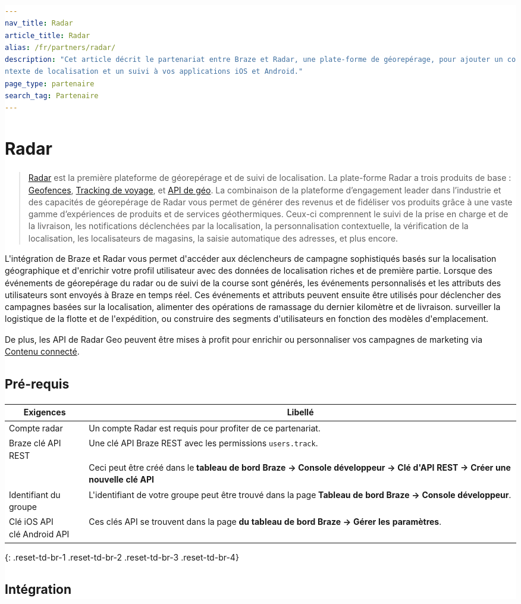 ```yaml
---
nav_title: Radar
article_title: Radar
alias: /fr/partners/radar/
description: "Cet article décrit le partenariat entre Braze et Radar, une plate-forme de géorepérage, pour ajouter un contexte de localisation et un suivi à vos applications iOS et Android."
page_type: partenaire
search_tag: Partenaire
---
```


# Radar

> [Radar](https://www.onradar.com/) est la première plateforme de géorepérage et de suivi de localisation. La plate-forme Radar a trois produits de base : [Geofences](https://radar.io/product/geofencing), [Tracking de voyage](https://radar.io/product/trip-tracking), et [API de géo](https://radar.io/product/api). La combinaison de la plateforme d’engagement leader dans l’industrie et des capacités de géorepérage de Radar vous permet de générer des revenus et de fidéliser vos produits grâce à une vaste gamme d’expériences de produits et de services géothermiques. Ceux-ci comprennent le suivi de la prise en charge et de la livraison, les notifications déclenchées par la localisation, la personnalisation contextuelle, la vérification de la localisation, les localisateurs de magasins, la saisie automatique des adresses, et plus encore.

L'intégration de Braze et Radar vous permet d'accéder aux déclencheurs de campagne sophistiqués basés sur la localisation géographique et d'enrichir votre profil utilisateur avec des données de localisation riches et de première partie. Lorsque des événements de géorepérage du radar ou de suivi de la course sont générés, les événements personnalisés et les attributs des utilisateurs sont envoyés à Braze en temps réel. Ces événements et attributs peuvent ensuite être utilisés pour déclencher des campagnes basées sur la localisation, alimenter des opérations de ramassage du dernier kilomètre et de livraison. surveiller la logistique de la flotte et de l'expédition, ou construire des segments d'utilisateurs en fonction des modèles d'emplacement.

De plus, les API de Radar Geo peuvent être mises à profit pour enrichir ou personnaliser vos campagnes de marketing via [Contenu connecté]({{site.baseurl}}/user_guide/personalization_and_dynamic_content/connected_content/about_connected_content/).

## Pré-requis

| Exigences                            | Libellé                                                                                                                                                                                                      |
| ------------------------------------ | ------------------------------------------------------------------------------------------------------------------------------------------------------------------------------------------------------------ |
| Compte radar                         | Un compte Radar est requis pour profiter de ce partenariat.                                                                                                                                                  |
| Braze clé API REST                   | Une clé API Braze REST avec les permissions `users.track`. <br><br> Ceci peut être créé dans le __tableau de bord Braze -> Console développeur -> Clé d'API REST -> Créer une nouvelle clé API__ |
| Identifiant du groupe                | L'identifiant de votre groupe peut être trouvé dans la page __Tableau de bord Braze -> Console développeur__.                                                                                                |
| Clé iOS API<br>clé Android API | Ces clés API se trouvent dans la page __du tableau de bord Braze -> Gérer les paramètres__.                                                                                                                  |
{: .reset-td-br-1 .reset-td-br-2 .reset-td-br-3  .reset-td-br-4}

## Intégration
